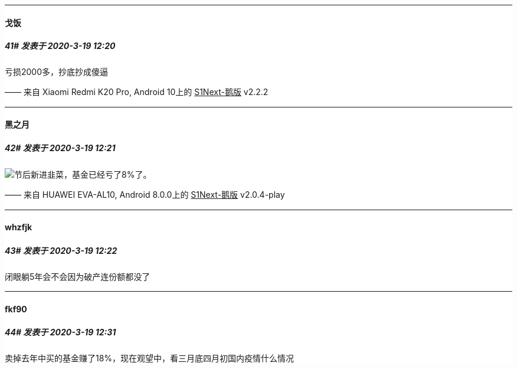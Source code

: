 


-----

####  戈饭  
##### 41#       发表于 2020-3-19 12:20




亏损2000多，抄底抄成傻逼

—— 来自 Xiaomi Redmi K20 Pro, Android 10上的 [S1Next-鹅版](https://github.com/ykrank/S1-Next/releases) v2.2.2







-----

####  黑之月  
##### 42#       发表于 2020-3-19 12:21



<img src="https://static.saraba1st.com/image/smiley/face2017/068.png" referrerpolicy="no-referrer">节后新进韭菜，基金已经亏了8%了。

—— 来自 HUAWEI EVA-AL10, Android 8.0.0上的 [S1Next-鹅版](https://github.com/ykrank/S1-Next/releases) v2.0.4-play







-----

####  whzfjk  
##### 43#       发表于 2020-3-19 12:22




闭眼躺5年会不会因为破产连份额都没了







-----

####  fkf90  
##### 44#       发表于 2020-3-19 12:31




卖掉去年中买的基金赚了18%，现在观望中，看三月底四月初国内疫情什么情况


